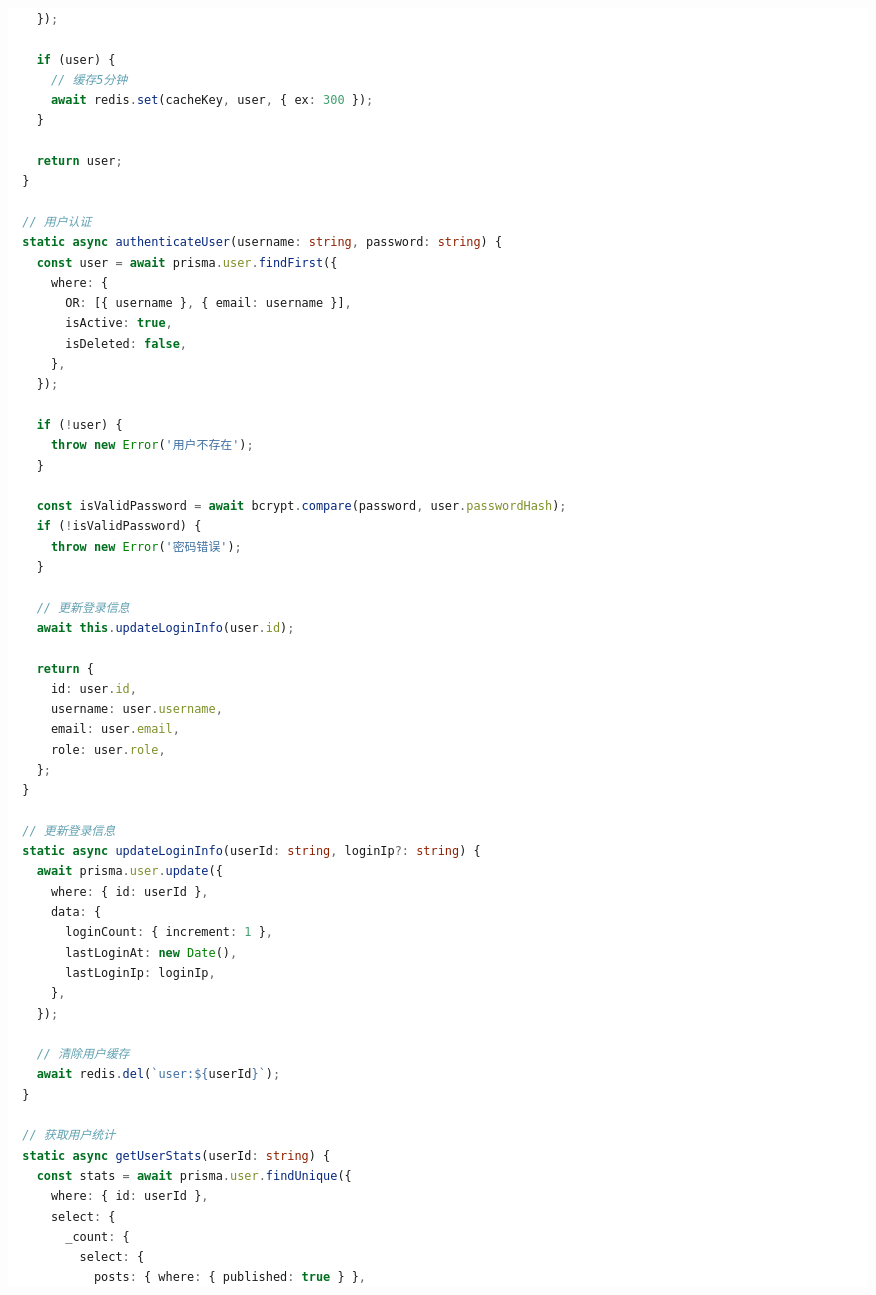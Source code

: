 ```typescript
    });

    if (user) {
      // 缓存5分钟
      await redis.set(cacheKey, user, { ex: 300 });
    }

    return user;
  }

  // 用户认证
  static async authenticateUser(username: string, password: string) {
    const user = await prisma.user.findFirst({
      where: {
        OR: [{ username }, { email: username }],
        isActive: true,
        isDeleted: false,
      },
    });

    if (!user) {
      throw new Error('用户不存在');
    }

    const isValidPassword = await bcrypt.compare(password, user.passwordHash);
    if (!isValidPassword) {
      throw new Error('密码错误');
    }

    // 更新登录信息
    await this.updateLoginInfo(user.id);

    return {
      id: user.id,
      username: user.username,
      email: user.email,
      role: user.role,
    };
  }

  // 更新登录信息
  static async updateLoginInfo(userId: string, loginIp?: string) {
    await prisma.user.update({
      where: { id: userId },
      data: {
        loginCount: { increment: 1 },
        lastLoginAt: new Date(),
        lastLoginIp: loginIp,
      },
    });

    // 清除用户缓存
    await redis.del(`user:${userId}`);
  }

  // 获取用户统计
  static async getUserStats(userId: string) {
    const stats = await prisma.user.findUnique({
      where: { id: userId },
      select: {
        _count: {
          select: {
            posts: { where: { published: true } },
```